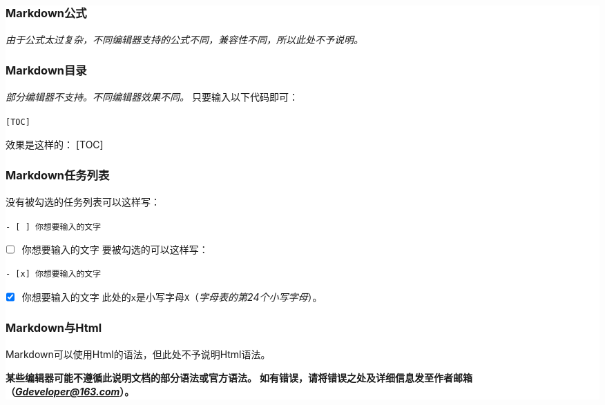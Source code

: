 ### Markdown公式
*由于公式太过复杂，不同编辑器支持的公式不同，兼容性不同，所以此处不予说明。*

### Markdown目录
*部分编辑器不支持。不同编辑器效果不同。*
只要输入以下代码即可：

```
[TOC]
```
效果是这样的：
[TOC]

### Markdown任务列表
没有被勾选的任务列表可以这样写：

```
- [ ] 你想要输入的文字
```
- [ ] 你想要输入的文字
要被勾选的可以这样写：

```
- [x] 你想要输入的文字
```
- [x] 你想要输入的文字
此处的`x`是小写字母`X`（*字母表的第24个小写字母*）。

### Markdown与Html
Markdown可以使用Html的语法，但此处不予说明Html语法。

**某些编辑器可能不遵循此说明文档的部分语法或官方语法。**
**如有错误，请将错误之处及详细信息发至作者邮箱（*Gdeveloper@163.com*）。**

  [1]: https://img1.baidu.com/it/u=1933349499,3243023225&fm=26&fmt=auto&gp=0.jpg


[变量的名称]: 图片或链接的地址
